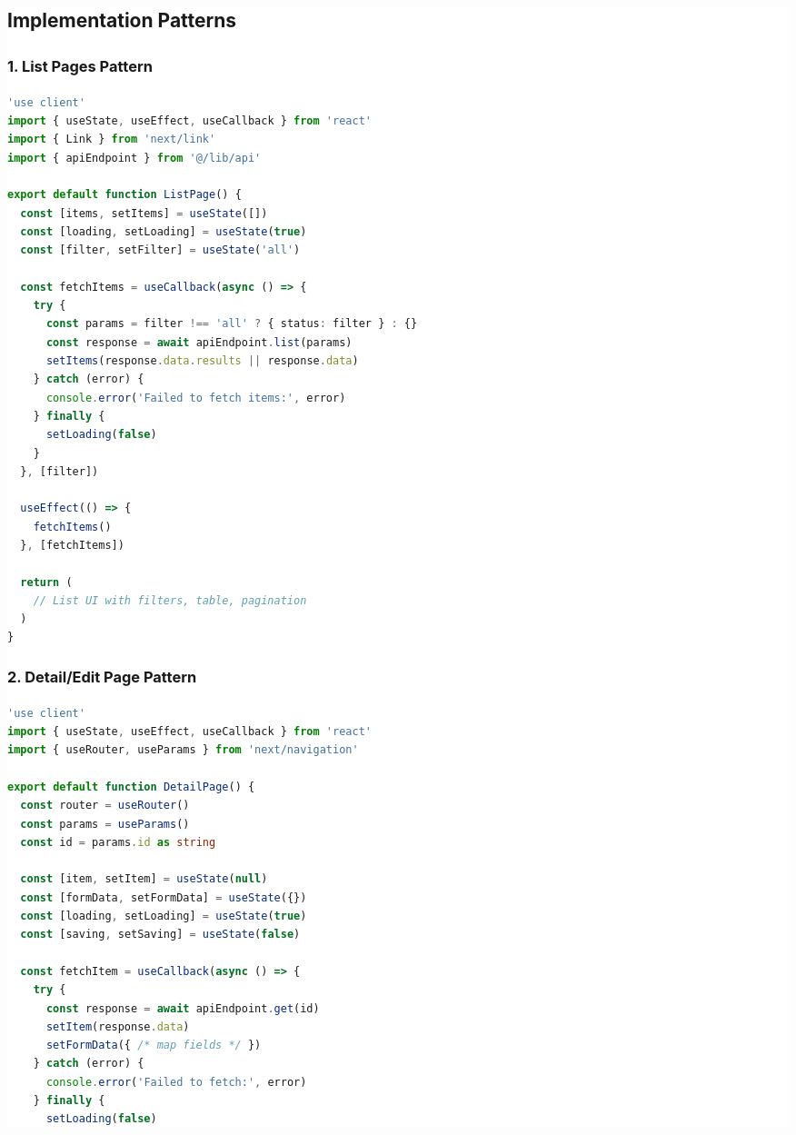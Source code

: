 
## Implementation Patterns

### 1. List Pages Pattern

```typescript
'use client'
import { useState, useEffect, useCallback } from 'react'
import { Link } from 'next/link'
import { apiEndpoint } from '@/lib/api'

export default function ListPage() {
  const [items, setItems] = useState([])
  const [loading, setLoading] = useState(true)
  const [filter, setFilter] = useState('all')

  const fetchItems = useCallback(async () => {
    try {
      const params = filter !== 'all' ? { status: filter } : {}
      const response = await apiEndpoint.list(params)
      setItems(response.data.results || response.data)
    } catch (error) {
      console.error('Failed to fetch items:', error)
    } finally {
      setLoading(false)
    }
  }, [filter])

  useEffect(() => {
    fetchItems()
  }, [fetchItems])

  return (
    // List UI with filters, table, pagination
  )
}
```

### 2. Detail/Edit Page Pattern

```typescript
'use client'
import { useState, useEffect, useCallback } from 'react'
import { useRouter, useParams } from 'next/navigation'

export default function DetailPage() {
  const router = useRouter()
  const params = useParams()
  const id = params.id as string
  
  const [item, setItem] = useState(null)
  const [formData, setFormData] = useState({})
  const [loading, setLoading] = useState(true)
  const [saving, setSaving] = useState(false)

  const fetchItem = useCallback(async () => {
    try {
      const response = await apiEndpoint.get(id)
      setItem(response.data)
      setFormData({ /* map fields */ })
    } catch (error) {
      console.error('Failed to fetch:', error)
    } finally {
      setLoading(false)
```